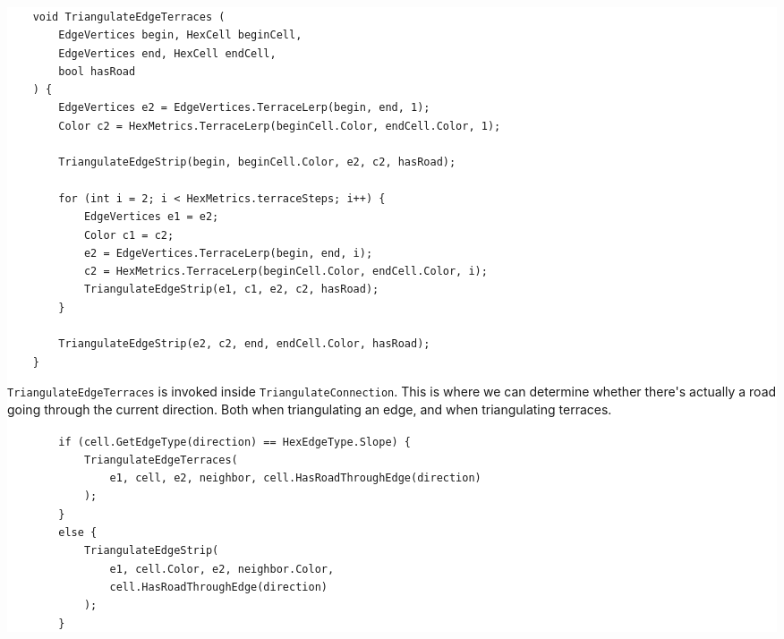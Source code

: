 ```
	void TriangulateEdgeTerraces (
		EdgeVertices begin, HexCell beginCell,
		EdgeVertices end, HexCell endCell,
		bool hasRoad
	) {
		EdgeVertices e2 = EdgeVertices.TerraceLerp(begin, end, 1);
		Color c2 = HexMetrics.TerraceLerp(beginCell.Color, endCell.Color, 1);

		TriangulateEdgeStrip(begin, beginCell.Color, e2, c2, hasRoad);

		for (int i = 2; i < HexMetrics.terraceSteps; i++) {
			EdgeVertices e1 = e2;
			Color c1 = c2;
			e2 = EdgeVertices.TerraceLerp(begin, end, i);
			c2 = HexMetrics.TerraceLerp(beginCell.Color, endCell.Color, i);
			TriangulateEdgeStrip(e1, c1, e2, c2, hasRoad);
		}

		TriangulateEdgeStrip(e2, c2, end, endCell.Color, hasRoad);
	}
```

`TriangulateEdgeTerraces` is invoked inside `TriangulateConnection`.  This is where we can determine whether there's actually a road going  through the current direction. Both when triangulating an edge, and when  triangulating terraces.

```
		if (cell.GetEdgeType(direction) == HexEdgeType.Slope) {
			TriangulateEdgeTerraces(
				e1, cell, e2, neighbor, cell.HasRoadThroughEdge(direction)
			);
		}
		else {
			TriangulateEdgeStrip(
				e1, cell.Color, e2, neighbor.Color,
				cell.HasRoadThroughEdge(direction)
			);
		}
```

 							